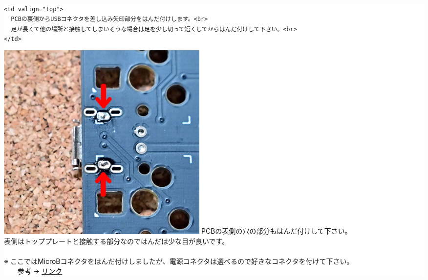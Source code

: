     <td valign="top">
      PCBの裏側からUSBコネクタを差し込み矢印部分をはんだ付けします。<br>
      足が長くて他の場所と接触してしまいそうな場合は足を少し切って短くしてからはんだ付けして下さい。<br>
    </td>
  </tr>
  <tr>
    <td><img src="/images/az66jp/usb_b_3.jpg" width="400"></td>
    <td valign="top">
      PCBの表側の穴の部分もはんだ付けして下さい。<br>
      表側はトッププレートと接触する部分なのではんだは少な目が良いです。<br>
      <br>
      ※ ここではMicroBコネクタをはんだ付けしましたが、電源コネクタは選べるので好きなコネクタを付けて下さい。<br>
      　　参考 → <a href="/docs/az66jp/power_line/">リンク</a>
    </td>
  </tr>
</table>

